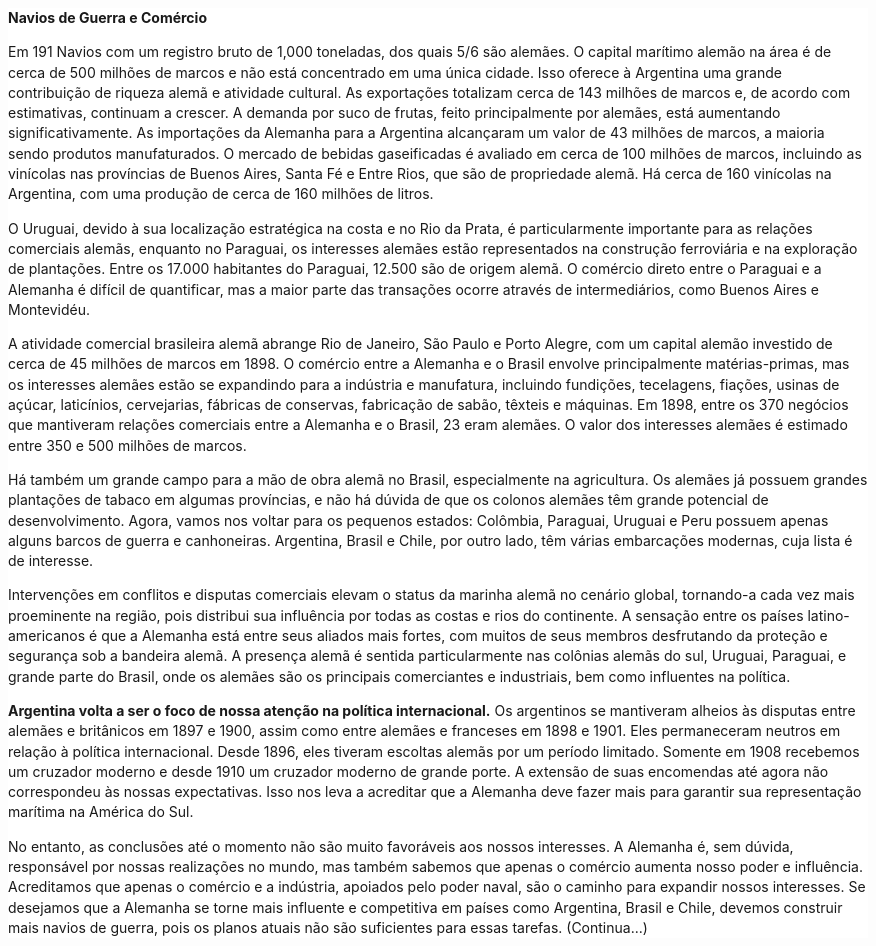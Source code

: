 **Navios de Guerra e Comércio**

Em 191 Navios com um registro bruto de 1,000 toneladas, dos quais 5/6 são alemães. O capital marítimo alemão na área é de cerca de 500 milhões de marcos e não está concentrado em uma única cidade. Isso oferece à Argentina uma grande contribuição de riqueza alemã e atividade cultural. As exportações totalizam cerca de 143 milhões de marcos e, de acordo com estimativas, continuam a crescer. A demanda por suco de frutas, feito principalmente por alemães, está aumentando significativamente. As importações da Alemanha para a Argentina alcançaram um valor de 43 milhões de marcos, a maioria sendo produtos manufaturados. O mercado de bebidas gaseificadas é avaliado em cerca de 100 milhões de marcos, incluindo as vinícolas nas províncias de Buenos Aires, Santa Fé e Entre Rios, que são de propriedade alemã. Há cerca de 160 vinícolas na Argentina, com uma produção de cerca de 160 milhões de litros.

O Uruguai, devido à sua localização estratégica na costa e no Rio da Prata, é particularmente importante para as relações comerciais alemãs, enquanto no Paraguai, os interesses alemães estão representados na construção ferroviária e na exploração de plantações. Entre os 17.000 habitantes do Paraguai, 12.500 são de origem alemã. O comércio direto entre o Paraguai e a Alemanha é difícil de quantificar, mas a maior parte das transações ocorre através de intermediários, como Buenos Aires e Montevidéu.

A atividade comercial brasileira alemã abrange Rio de Janeiro, São Paulo e Porto Alegre, com um capital alemão investido de cerca de 45 milhões de marcos em 1898. O comércio entre a Alemanha e o Brasil envolve principalmente matérias-primas, mas os interesses alemães estão se expandindo para a indústria e manufatura, incluindo fundições, tecelagens, fiações, usinas de açúcar, laticínios, cervejarias, fábricas de conservas, fabricação de sabão, têxteis e máquinas. Em 1898, entre os 370 negócios que mantiveram relações comerciais entre a Alemanha e o Brasil, 23 eram alemães. O valor dos interesses alemães é estimado entre 350 e 500 milhões de marcos.

Há também um grande campo para a mão de obra alemã no Brasil, especialmente na agricultura. Os alemães já possuem grandes plantações de tabaco em algumas províncias, e não há dúvida de que os colonos alemães têm grande potencial de desenvolvimento. Agora, vamos nos voltar para os pequenos estados: Colômbia, Paraguai, Uruguai e Peru possuem apenas alguns barcos de guerra e canhoneiras. Argentina, Brasil e Chile, por outro lado, têm várias embarcações modernas, cuja lista é de interesse.

Intervenções em conflitos e disputas comerciais elevam o status da marinha alemã no cenário global, tornando-a cada vez mais proeminente na região, pois distribui sua influência por todas as costas e rios do continente. A sensação entre os países latino-americanos é que a Alemanha está entre seus aliados mais fortes, com muitos de seus membros desfrutando da proteção e segurança sob a bandeira alemã. A presença alemã é sentida particularmente nas colônias alemãs do sul, Uruguai, Paraguai, e grande parte do Brasil, onde os alemães são os principais comerciantes e industriais, bem como influentes na política.

**Argentina volta a ser o foco de nossa atenção na política internacional.** Os argentinos se mantiveram alheios às disputas entre alemães e britânicos em 1897 e 1900, assim como entre alemães e franceses em 1898 e 1901. Eles permaneceram neutros em relação à política internacional. Desde 1896, eles tiveram escoltas alemãs por um período limitado. Somente em 1908 recebemos um cruzador moderno e desde 1910 um cruzador moderno de grande porte. A extensão de suas encomendas até agora não correspondeu às nossas expectativas. Isso nos leva a acreditar que a Alemanha deve fazer mais para garantir sua representação marítima na América do Sul.

No entanto, as conclusões até o momento não são muito favoráveis aos nossos interesses. A Alemanha é, sem dúvida, responsável por nossas realizações no mundo, mas também sabemos que apenas o comércio aumenta nosso poder e influência. Acreditamos que apenas o comércio e a indústria, apoiados pelo poder naval, são o caminho para expandir nossos interesses. Se desejamos que a Alemanha se torne mais influente e competitiva em países como Argentina, Brasil e Chile, devemos construir mais navios de guerra, pois os planos atuais não são suficientes para essas tarefas. (Continua...)
